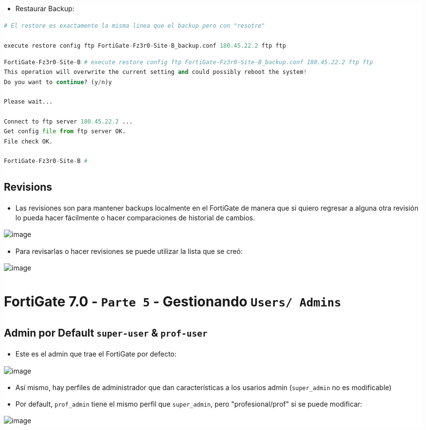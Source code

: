 - Restaurar Backup:

````py
# El restore es exactamente la misma linea que el backup pero con "resotre"

execute restore config ftp FortiGate-Fz3r0-Site-B_backup.conf 180.45.22.2 ftp ftp
````
````py
FortiGate-Fz3r0-Site-B # execute restore config ftp FortiGate-Fz3r0-Site-B_backup.conf 180.45.22.2 ftp ftp
This operation will overwrite the current setting and could possibly reboot the system!
Do you want to continue? (y/n)y

Please wait...

Connect to ftp server 180.45.22.2 ...
Get config file from ftp server OK.
File check OK.

FortiGate-Fz3r0-Site-B # 
````

## Revisions

- Las revisiones son para mantener backups localmente en el FortiGate de manera que si quiero regresar a alguna otra revisión lo pueda hacer fácilmente o hacer comparaciones de historial de cambios. 

![image](https://user-images.githubusercontent.com/94720207/214173853-3464728f-61fc-41cc-8121-352f046baeb3.png)

- Para revisarlas o hacer revisiones se puede utilizar la lista que se creó:

![image](https://user-images.githubusercontent.com/94720207/214174058-af9ffaee-0fbf-48dd-aeaa-7644f2a8171f.png)






# FortiGate 7.0 - `Parte 5` - Gestionando `Users/ Admins` 

## Admin por Default `super-user` & `prof-user`

- Este es el admin que trae el FortiGate por defecto:

![image](https://user-images.githubusercontent.com/94720207/214720303-61f135c3-ecb3-470d-a51f-2bb0317a7cf0.png)

- Así mismo, hay perfiles de administrador que dan características a los usarios admin (`super_admin` no es modificable)

- Por default, `prof_admin` tiene el mismo perfil que `super_admin`, pero "profesional/prof" si se puede modificar:

![image](https://user-images.githubusercontent.com/94720207/214720568-bf8ddf81-f793-41c9-8c3a-8122c44d1105.png)
